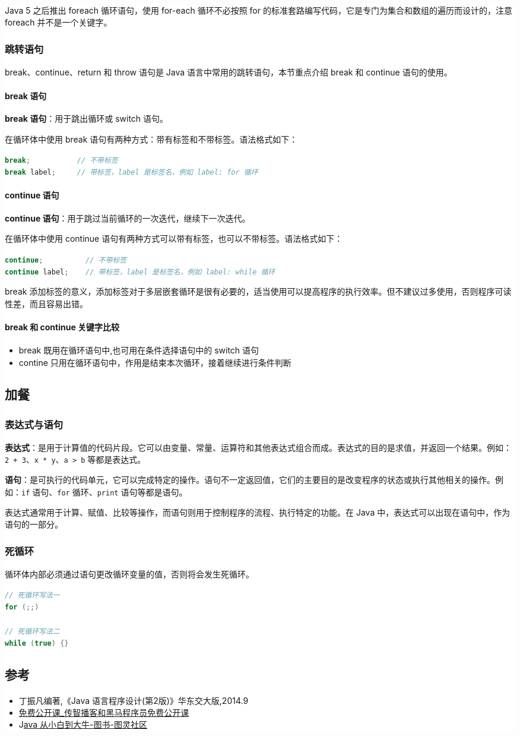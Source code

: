 Java 5 之后推出 foreach 循环语句，使用 for-each 循环不必按照 for 的标准套路编写代码，它是专门为集合和数组的遍历而设计的，注意 foreach 并不是一个关键字。

### 跳转语句

break、continue、return 和 throw 语句是 Java 语言中常用的跳转语句，本节重点介绍 break 和 continue 语句的使用。

#### break 语句

**break 语句**：用于跳出循环或 switch 语句。

在循环体中使用 break 语句有两种方式：带有标签和不带标签。语法格式如下：

```java
break;           // 不带标签
break label;     // 带标签，label 是标签名，例如 label: for 循环
```

#### continue 语句

**continue 语句**：用于跳过当前循环的一次迭代，继续下一次迭代。

在循环体中使用 continue 语句有两种方式可以带有标签，也可以不带标签。语法格式如下：

``` java
continue;          // 不带标签
continue label;    // 带标签，label 是标签名，例如 label: while 循环
```

break 添加标签的意义，添加标签对于多层嵌套循环是很有必要的，适当使用可以提高程序的执行效率。但不建议过多使用，否则程序可读性差，而且容易出错。

#### break 和 continue 关键字比较

* break 既用在循环语句中,也可用在条件选择语句中的 switch 语句
* contine 只用在循环语句中，作用是结束本次循环，接着继续进行条件判断

## 加餐

### 表达式与语句

**表达式**：是用于计算值的代码片段。它可以由变量、常量、运算符和其他表达式组合而成。表达式的目的是求值，并返回一个结果。例如：`2 + 3`、`x * y`、`a > b` 等都是表达式。

**语句**：是可执行的代码单元，它可以完成特定的操作。语句不一定返回值，它们的主要目的是改变程序的状态或执行其他相关的操作。例如：`if` 语句、`for` 循环、`print` 语句等都是语句。

表达式通常用于计算、赋值、比较等操作，而语句则用于控制程序的流程、执行特定的功能。在 Java 中，表达式可以出现在语句中，作为语句的一部分。

### 死循环

循环体内部必须通过语句更改循环变量的值，否则将会发生死循环。

```java
// 死循环写法一
for (;;)

// 死循环写法二
while (true) {}
```

## 参考

* 丁振凡编著,《Java 语言程序设计(第2版)》华东交大版,2014.9
* [免费公开课_传智播客和黑马程序员免费公开课](http://yun.itheima.com/open)
* J[ava 从小白到大牛-图书-图灵社区](http://www.ituring.com.cn/book/2480)
